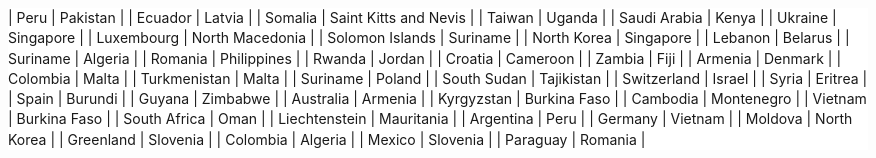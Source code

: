| Peru                             | Pakistan                         |
| Ecuador                          | Latvia                           |
| Somalia                          | Saint Kitts and Nevis            |
| Taiwan                           | Uganda                           |
| Saudi Arabia                     | Kenya                            |
| Ukraine                          | Singapore                        |
| Luxembourg                       | North Macedonia                  |
| Solomon Islands                  | Suriname                         |
| North Korea                      | Singapore                        |
| Lebanon                          | Belarus                          |
| Suriname                         | Algeria                          |
| Romania                          | Philippines                      |
| Rwanda                           | Jordan                           |
| Croatia                          | Cameroon                         |
| Zambia                           | Fiji                             |
| Armenia                          | Denmark                          |
| Colombia                         | Malta                            |
| Turkmenistan                     | Malta                            |
| Suriname                         | Poland                           |
| South Sudan                      | Tajikistan                       |
| Switzerland                      | Israel                           |
| Syria                            | Eritrea                          |
| Spain                            | Burundi                          |
| Guyana                           | Zimbabwe                         |
| Australia                        | Armenia                          |
| Kyrgyzstan                       | Burkina Faso                     |
| Cambodia                         | Montenegro                       |
| Vietnam                          | Burkina Faso                     |
| South Africa                     | Oman                             |
| Liechtenstein                    | Mauritania                       |
| Argentina                        | Peru                             |
| Germany                          | Vietnam                          |
| Moldova                          | North Korea                      |
| Greenland                        | Slovenia                         |
| Colombia                         | Algeria                          |
| Mexico                           | Slovenia                         |
| Paraguay                         | Romania                          |